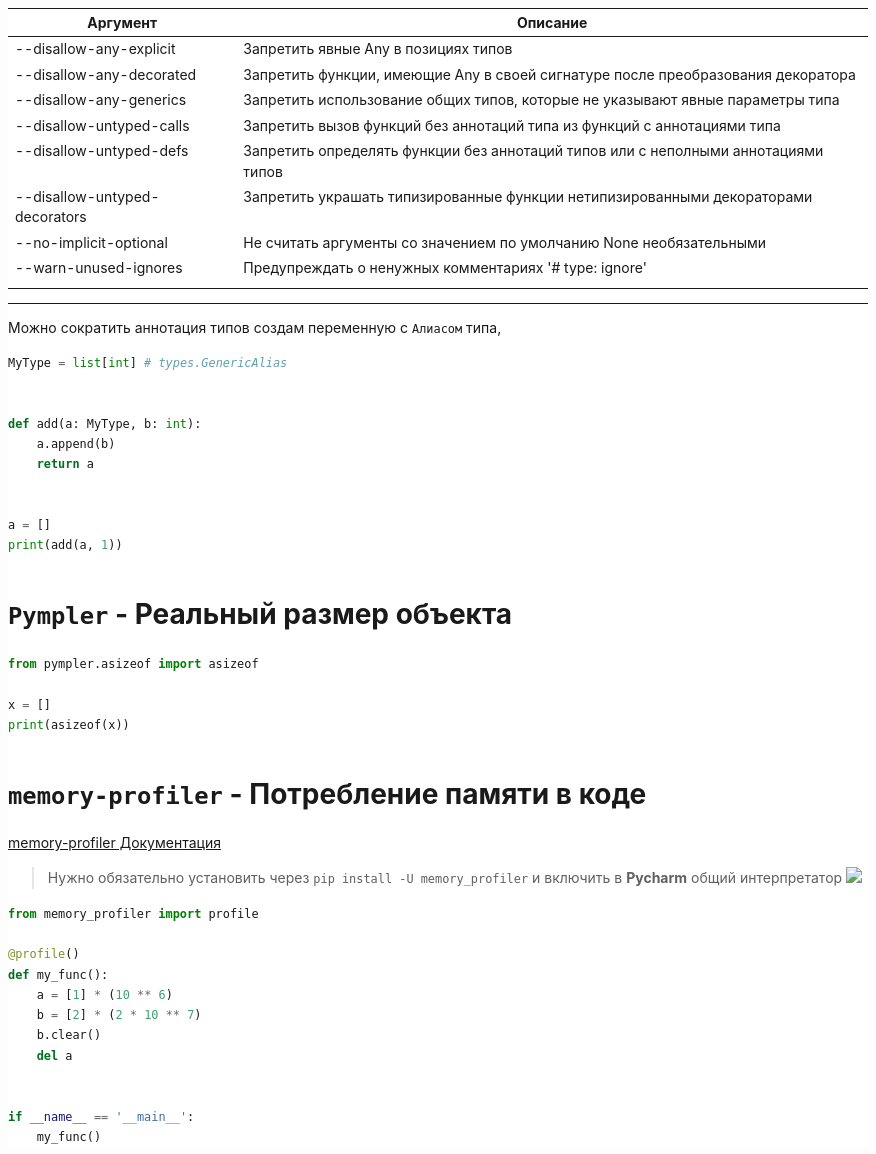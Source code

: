 | Аргумент                      | Описание                                                                           |
| ----------------------------- | ---------------------------------------------------------------------------------- |
| --disallow-any-explicit       | Запретить явные Any в позициях типов                                               |
| --disallow-any-decorated      | Запретить функции, имеющие Any в своей сигнатуре после преобразования декоратора   |
| --disallow-any-generics       | Запретить использование общих типов, которые не указывают явные параметры типа     |
| --disallow-untyped-calls      | Запретить вызов функций без аннотаций типа из функций с аннотациями типа           |
| --disallow-untyped-defs       | Запретить определять функции без аннотаций типов или с неполными аннотациями типов |
| --disallow-untyped-decorators | Запретить украшать типизированные функции нетипизированными декораторами           |
| --no-implicit-optional        | Не считать аргументы со значением по умолчанию None необязательными                |
| --warn-unused-ignores         | Предупреждать о ненужных комментариях '# type: ignore'                             |
|                               |                                                                                    |

---

Можно сократить аннотация типов создам переменную с `Алиасом` типа,

```python
MyType = list[int] # types.GenericAlias


def add(a: MyType, b: int):
	a.append(b)
	return a


a = []
print(add(a, 1))
```

# `Pympler` - Реальный размер объекта

```python
from pympler.asizeof import asizeof

x = []
print(asizeof(x))
```

# `memory-profiler` - Потребление памяти в коде

[memory-profiler Документация](https://pypi.org/project/memory-profiler/)

> Нужно обязательно установить через `pip install -U memory_profiler` и включить в **Pycharm** общий интерпретатор
> ![](_attachments/91ad5a5f138ebc7ed6428de52b4890af.png)

```python
from memory_profiler import profile

@profile()
def my_func():
    a = [1] * (10 ** 6)
    b = [2] * (2 * 10 ** 7)
    b.clear()
    del a


if __name__ == '__main__':
    my_func()
```
